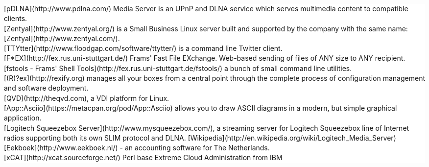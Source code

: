 
<div class="perl-product">
[pDLNA](http://www.pdlna.com/) Media Server is an UPnP and DLNA service which serves multimedia content to compatible clients.
</div>


<div class="perl-product">
[Zentyal](http://www.zentyal.org/) is a Small Business Linux server built and supported by the company with the same name: [Zentyal](http://www.zentyal.com/).
</div>


<div class="perl-product">
[TTYtter](http://www.floodgap.com/software/ttytter/) is a command line Twitter client.
</div>


<div class="perl-product">
[F*EX](http://fex.rus.uni-stuttgart.de/) Frams' Fast File EXchange. Web-based sending of files
of ANY size to ANY recipient.
</div>

<div class="perl-product">
[fstools - Frams' Shell Tools](http://fex.rus.uni-stuttgart.de/fstools/) a bunch of small command line
utilities.
</div>


<div class="perl-product">
[(R)?ex](http://rexify.org) manages all your boxes from a central point through the complete process of configuration management and software deployment.
</div>


<div class="perl-product">
[QVD](http://theqvd.com), a VDI platform for Linux.
</div>

<div class="perl-product">
[App::Asciio](https://metacpan.org/pod/App::Asciio) allows you to draw ASCII diagrams in a modern, but simple graphical application. 
</div>

<div class="perl-product">
[Logitech Squeezebox Server](http://www.mysqueezebox.com/), a streaming server for Logitech Squeezebox line of Internet radios supporting both its own SLIM protocol and DLNA.
[Wikipedia](http://en.wikipedia.org/wiki/Logitech_Media_Server)
</div>

<div class="perl-product">
[Eekboek](http://www.eekboek.nl/) - an accounting software for The Netherlands.
</div>

<div class="perl-product">
[xCAT](http://xcat.sourceforge.net/) Perl base Extreme Cloud Administration from IBM
</div>
